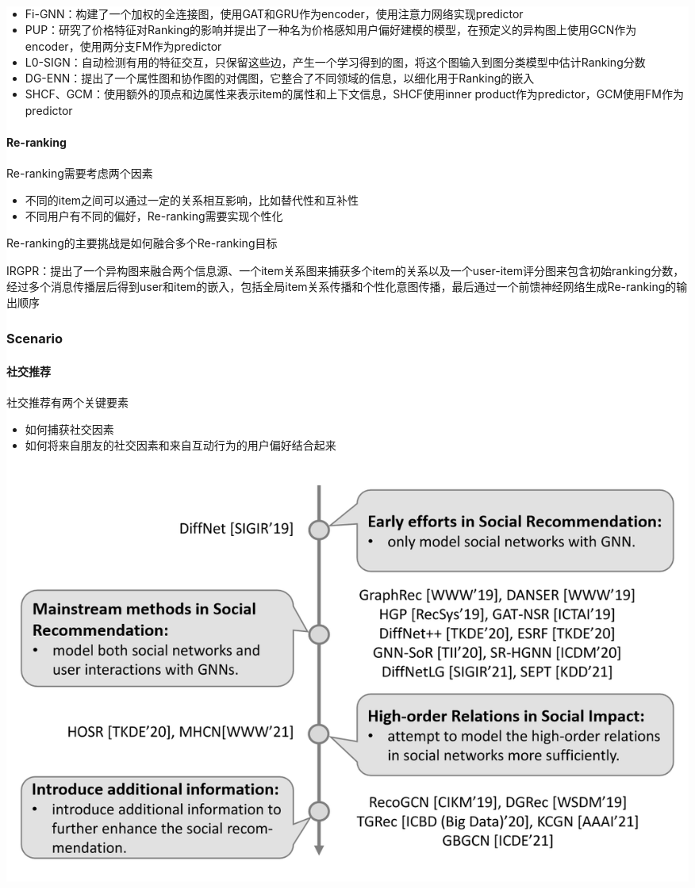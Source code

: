 *   Fi-GNN：构建了一个加权的全连接图，使用GAT和GRU作为encoder，使用注意力网络实现predictor
*   PUP：研究了价格特征对Ranking的影响并提出了一种名为价格感知用户偏好建模的模型，在预定义的异构图上使用GCN作为encoder，使用两分支FM作为predictor
*   L0-SIGN：自动检测有用的特征交互，只保留这些边，产生一个学习得到的图，将这个图输入到图分类模型中估计Ranking分数
*   DG-ENN：提出了一个属性图和协作图的对偶图，它整合了不同领域的信息，以细化用于Ranking的嵌入
*   SHCF、GCM：使用额外的顶点和边属性来表示item的属性和上下文信息，SHCF使用inner product作为predictor，GCM使用FM作为predictor

#### Re-ranking

Re-ranking需要考虑两个因素

*   不同的item之间可以通过一定的关系相互影响，比如替代性和互补性
*   不同用户有不同的偏好，Re-ranking需要实现个性化

Re-ranking的主要挑战是如何融合多个Re-ranking目标

IRGPR：提出了一个异构图来融合两个信息源、一个item关系图来捕获多个item的关系以及一个user-item评分图来包含初始ranking分数，经过多个消息传播层后得到user和item的嵌入，包括全局item关系传播和个性化意图传播，最后通过一个前馈神经网络生成Re-ranking的输出顺序

### Scenario

#### 社交推荐

社交推荐有两个关键要素

*   如何捕获社交因素
*   如何将来自朋友的社交因素和来自互动行为的用户偏好结合起来

![\<img alt="" data-attachment-key="FGBM2S82" data-annotation="%7B%22attachmentURI%22%3A%22http%3A%2F%2Fzotero.org%2Fusers%2F10189804%2Fitems%2F2G6QUK5P%22%2C%22annotationKey%22%3A%22S89HUQXE%22%2C%22color%22%3A%22%23ffd400%22%2C%22pageLabel%22%3A%2233%22%2C%22position%22%3A%7B%22pageIndex%22%3A22%2C%22rects%22%3A%5B%5B84.84375%2C452.81300000000005%2C401.25%2C644.0630000000001%5D%5D%7D%2C%22citationItem%22%3A%7B%22uris%22%3A%5B%22http%3A%2F%2Fzotero.org%2Fusers%2F10189804%2Fitems%2F6V3NW8SY%22%5D%2C%22locator%22%3A%2233%22%7D%7D" width="527" height="319" src="attachments/FGBM2S82.png" ztype="zimage">](attachments/FGBM2S82.png)
